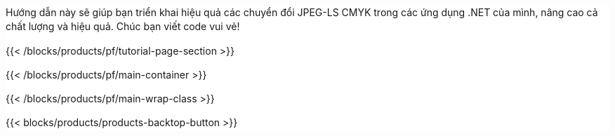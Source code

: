 Hướng dẫn này sẽ giúp bạn triển khai hiệu quả các chuyển đổi JPEG-LS CMYK trong các ứng dụng .NET của mình, nâng cao cả chất lượng và hiệu quả. Chúc bạn viết code vui vẻ!

{{< /blocks/products/pf/tutorial-page-section >}}

{{< /blocks/products/pf/main-container >}}

{{< /blocks/products/pf/main-wrap-class >}}

{{< blocks/products/products-backtop-button >}}